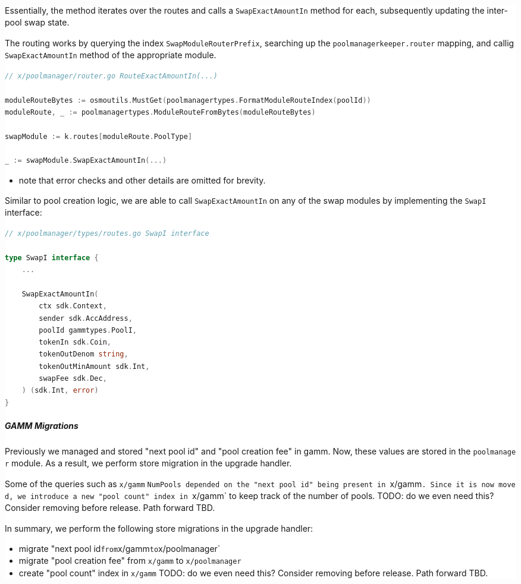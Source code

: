 Essentially, the method iterates over the routes and calls a `SwapExactAmountIn` method
for each, subsequently updating the inter-pool swap state.

The routing works by querying the index `SwapModuleRouterPrefix`,
searching up the `poolmanagerkeeper.router` mapping, and callig
`SwapExactAmountIn` method of the appropriate module.

```go
// x/poolmanager/router.go RouteExactAmountIn(...)

moduleRouteBytes := osmoutils.MustGet(poolmanagertypes.FormatModuleRouteIndex(poolId))
moduleRoute, _ := poolmanagertypes.ModuleRouteFromBytes(moduleRouteBytes)

swapModule := k.routes[moduleRoute.PoolType]

_ := swapModule.SwapExactAmountIn(...)
```
- note that error checks and other details are omitted for brevity.

Similar to pool creation logic, we are able to call `SwapExactAmountIn` on any of the swap
modules by implementing the `SwapI` interface:

```go
// x/poolmanager/types/routes.go SwapI interface

type SwapI interface {
    ...

	SwapExactAmountIn(
		ctx sdk.Context,
		sender sdk.AccAddress,
		poolId gammtypes.PoolI,
		tokenIn sdk.Coin,
		tokenOutDenom string,
		tokenOutMinAmount sdk.Int,
		swapFee sdk.Dec,
	) (sdk.Int, error)
}
```

##### GAMM Migrations

Previously we managed and stored "next pool id" and "pool creation fee" in gamm. Now, these values
are stored in the `poolmanager` module. As a result, we perform store migration in the
upgrade handler.

Some of the queries such as `x/gamm` `NumPools depended on the "next pool id" being present in `x/gamm`.
Since it is now moved, we introduce a new "pool count" index in `x/gamm` to keep track of the number
of pools. TODO: do we even need this? Consider removing before release. Path forward TBD.

In summary, we perform the following store migrations in the upgrade handler:
- migrate "next pool id` from `x/gamm` to `x/poolmanager`
- migrate "pool creation fee" from `x/gamm` to `x/poolmanager`
- create "pool count" index in `x/gamm` TODO: do we even need this? Consider removing before release. Path forward TBD.

